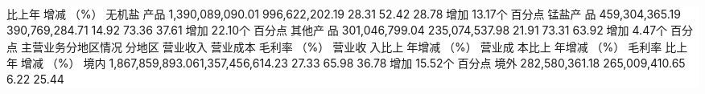 比上年
增减
（%）
无机盐
产品
1,390,089,090.01
996,622,202.19
28.31
52.42
28.78
增加
13.17个
百分点
锰盐产
品
459,304,365.19
390,769,284.71
14.92
73.36
37.61
增加
22.10个
百分点
其他产
品
301,046,799.04
235,074,537.98
21.91
73.31
63.92
增加
4.47个
百分点
主营业务分地区情况
分地区
营业收入
营业成本
毛利率
（%）
营业收
入比上
年增减
（%）
营业成
本比上
年增减
（%）
毛利率
比上年
增减
（%）
境内
1,867,859,893.061,357,456,614.23
27.33
65.98
36.78
增加
15.52个
百分点
境外
282,580,361.18
265,009,410.65
6.22
25.44
